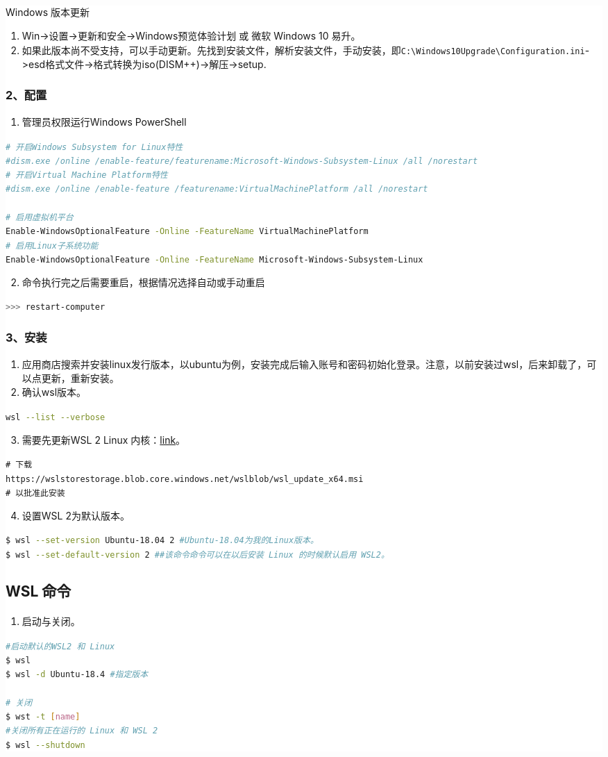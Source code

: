 Windows 版本更新
1. Win->设置->更新和安全->Windows预览体验计划 或 微软 Windows 10 易升。
2. 如果此版本尚不受支持，可以手动更新。先找到安装文件，解析安装文件，手动安装，即`C:\Windows10Upgrade\Configuration.ini`->esd格式文件->格式转换为iso(DISM++)->解压->setup.

### 2、配置

1. 管理员权限运行Windows PowerShell

```bash
# 开启Windows Subsystem for Linux特性
#dism.exe /online /enable-feature/featurename:Microsoft-Windows-Subsystem-Linux /all /norestart
# 开启Virtual Machine Platform特性
#dism.exe /online /enable-feature /featurename:VirtualMachinePlatform /all /norestart

# 启用虚拟机平台
Enable-WindowsOptionalFeature -Online -FeatureName VirtualMachinePlatform
# 启用Linux子系统功能
Enable-WindowsOptionalFeature -Online -FeatureName Microsoft-Windows-Subsystem-Linux
```

2. 命令执行完之后需要重启，根据情况选择自动或手动重启

```bash
>>> restart-computer
```

### 3、安装
1. 应用商店搜索并安装linux发行版本，以ubuntu为例，安装完成后输入账号和密码初始化登录。注意，以前安装过wsl，后来卸载了，可以点更新，重新安装。
2. 确认wsl版本。

```bash
wsl --list --verbose
```

3. 需要先更新WSL 2 Linux 内核：[link](https://docs.microsoft.com/zh-cn/windows/wsl/wsl2-kernel)。

```
# 下载
https://wslstorestorage.blob.core.windows.net/wslblob/wsl_update_x64.msi
# 以批准此安装
```

4. 设置WSL 2为默认版本。

```bash
$ wsl --set-version Ubuntu-18.04 2 #Ubuntu-18.04为我的Linux版本。
$ wsl --set-default-version 2 ##该命令命令可以在以后安装 Linux 的时候默认启用 WSL2。
```

## WSL 命令
1. 启动与关闭。
```bash
#启动默认的WSL2 和 Linux
$ wsl
$ wsl -d Ubuntu-18.4 #指定版本

# 关闭
$ wst -t [name]
#关闭所有正在运行的 Linux 和 WSL 2
$ wsl --shutdown
```
